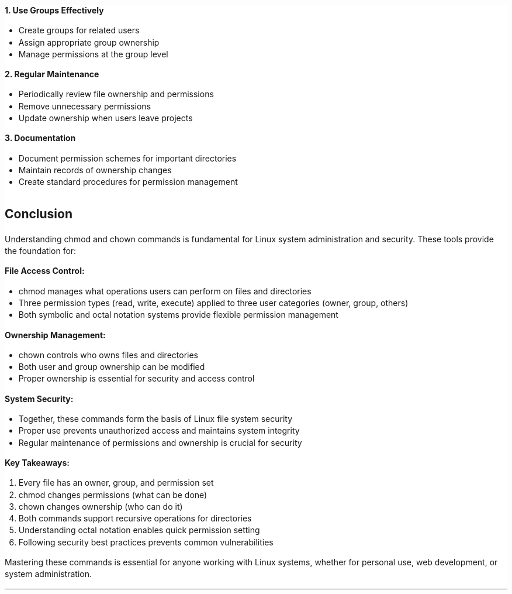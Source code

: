 **1. Use Groups Effectively**
- Create groups for related users
- Assign appropriate group ownership
- Manage permissions at the group level

**2. Regular Maintenance**
- Periodically review file ownership and permissions
- Remove unnecessary permissions
- Update ownership when users leave projects

**3. Documentation**
- Document permission schemes for important directories
- Maintain records of ownership changes
- Create standard procedures for permission management

## Conclusion

Understanding chmod and chown commands is fundamental for Linux system administration and security. These tools provide the foundation for:

**File Access Control:**
- chmod manages what operations users can perform on files and directories
- Three permission types (read, write, execute) applied to three user categories (owner, group, others)
- Both symbolic and octal notation systems provide flexible permission management

**Ownership Management:**
- chown controls who owns files and directories
- Both user and group ownership can be modified
- Proper ownership is essential for security and access control

**System Security:**
- Together, these commands form the basis of Linux file system security
- Proper use prevents unauthorized access and maintains system integrity
- Regular maintenance of permissions and ownership is crucial for security

**Key Takeaways:**
1. Every file has an owner, group, and permission set
2. chmod changes permissions (what can be done)
3. chown changes ownership (who can do it)
4. Both commands support recursive operations for directories
5. Understanding octal notation enables quick permission setting
6. Following security best practices prevents common vulnerabilities

Mastering these commands is essential for anyone working with Linux systems, whether for personal use, web development, or system administration.

---
